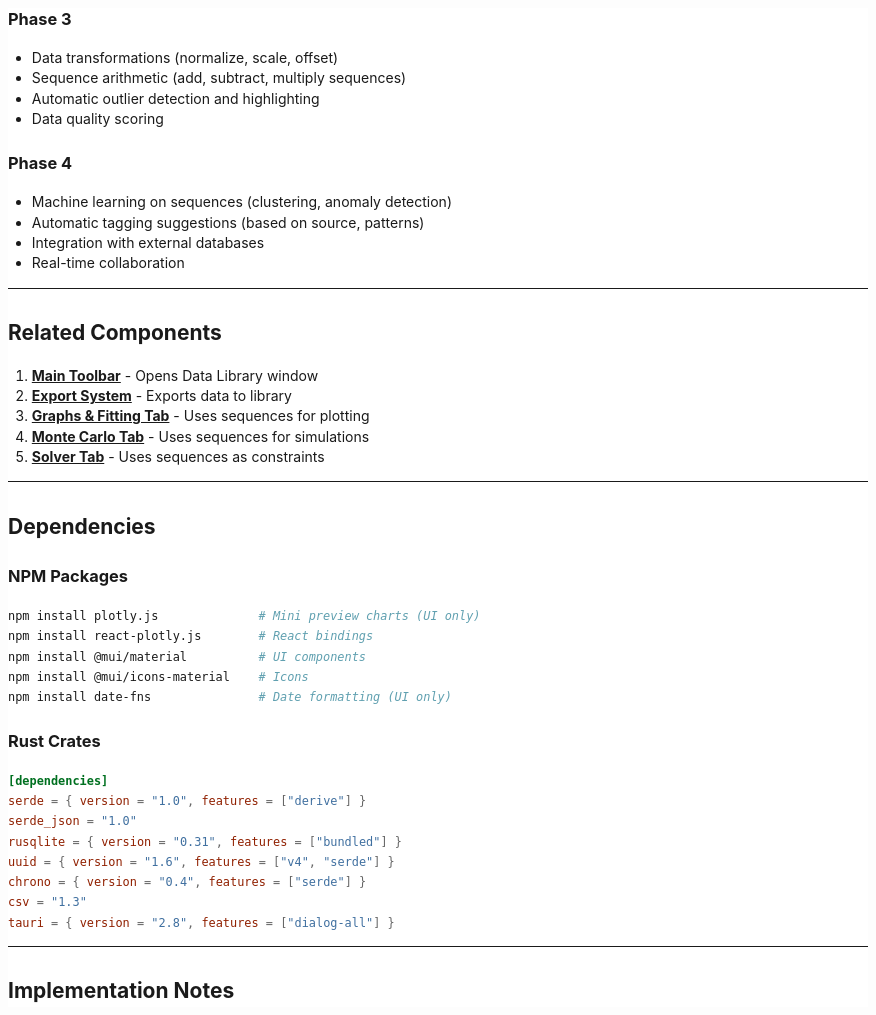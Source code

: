 ### Phase 3
- Data transformations (normalize, scale, offset)
- Sequence arithmetic (add, subtract, multiply sequences)
- Automatic outlier detection and highlighting
- Data quality scoring

### Phase 4
- Machine learning on sequences (clustering, anomaly detection)
- Automatic tagging suggestions (based on source, patterns)
- Integration with external databases
- Real-time collaboration

---

## Related Components

1. **[Main Toolbar](./00_main_toolbar.md)** - Opens Data Library window
2. **[Export System](./07_export_system.md)** - Exports data to library
3. **[Graphs & Fitting Tab](./09_graphs_and_fitting_tab.md)** - Uses sequences for plotting
4. **[Monte Carlo Tab](#)** - Uses sequences for simulations
5. **[Solver Tab](#)** - Uses sequences as constraints

---

## Dependencies

### NPM Packages
```bash
npm install plotly.js              # Mini preview charts (UI only)
npm install react-plotly.js        # React bindings
npm install @mui/material          # UI components
npm install @mui/icons-material    # Icons
npm install date-fns               # Date formatting (UI only)
```

### Rust Crates
```toml
[dependencies]
serde = { version = "1.0", features = ["derive"] }
serde_json = "1.0"
rusqlite = { version = "0.31", features = ["bundled"] }
uuid = { version = "1.6", features = ["v4", "serde"] }
chrono = { version = "0.4", features = ["serde"] }
csv = "1.3"
tauri = { version = "2.8", features = ["dialog-all"] }
```

---

## Implementation Notes
